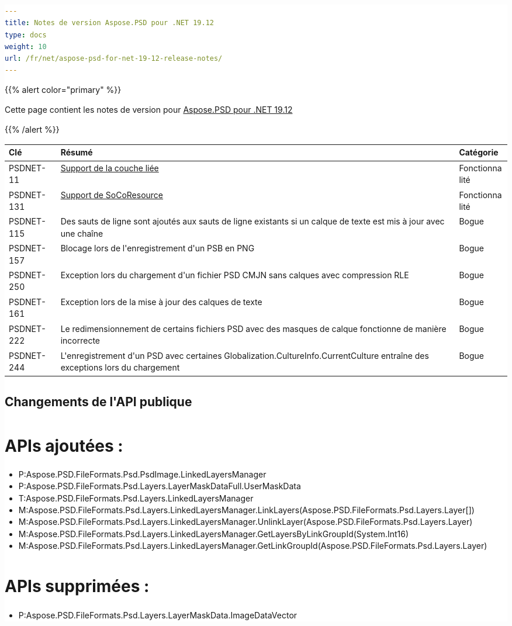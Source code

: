 ```yaml
---
title: Notes de version Aspose.PSD pour .NET 19.12
type: docs
weight: 10
url: /fr/net/aspose-psd-for-net-19-12-release-notes/
---
```


{{% alert color="primary" %}} 

Cette page contient les notes de version pour [Aspose.PSD pour .NET 19.12](https://www.nuget.org/packages/Aspose.PSD/)

{{% /alert %}} 

|**Clé**|**Résumé**|**Catégorie**|
| :- | :- | :- |
|PSDNET-11|[Support de la couche liée](/psd/fr/net/working-with-layers/#workingwithlayers-supportoflinkedlayers)|Fonctionnalité|
|PSDNET-131|[Support de SoCoResource](/psd/fr/net/support-of-socoresource/)|Fonctionnalité|
|PSDNET-115|Des sauts de ligne sont ajoutés aux sauts de ligne existants si un calque de texte est mis à jour avec une chaîne|Bogue|
|PSDNET-157|Blocage lors de l'enregistrement d'un PSB en PNG|Bogue|
|PSDNET-250|Exception lors du chargement d'un fichier PSD CMJN sans calques avec compression RLE|Bogue|
|PSDNET-161|Exception lors de la mise à jour des calques de texte|Bogue|
|PSDNET-222|Le redimensionnement de certains fichiers PSD avec des masques de calque fonctionne de manière incorrecte|Bogue|
|PSDNET-244|L'enregistrement d'un PSD avec certaines Globalization.CultureInfo.CurrentCulture entraîne des exceptions lors du chargement|Bogue|

## **Changements de l'API publique**
# **APIs ajoutées :**
- P:Aspose.PSD.FileFormats.Psd.PsdImage.LinkedLayersManager
- P:Aspose.PSD.FileFormats.Psd.Layers.LayerMaskDataFull.UserMaskData
- T:Aspose.PSD.FileFormats.Psd.Layers.LinkedLayersManager
- M:Aspose.PSD.FileFormats.Psd.Layers.LinkedLayersManager.LinkLayers(Aspose.PSD.FileFormats.Psd.Layers.Layer[])
- M:Aspose.PSD.FileFormats.Psd.Layers.LinkedLayersManager.UnlinkLayer(Aspose.PSD.FileFormats.Psd.Layers.Layer)
- M:Aspose.PSD.FileFormats.Psd.Layers.LinkedLayersManager.GetLayersByLinkGroupId(System.Int16)
- M:Aspose.PSD.FileFormats.Psd.Layers.LinkedLayersManager.GetLinkGroupId(Aspose.PSD.FileFormats.Psd.Layers.Layer)

# **APIs supprimées :**
- P:Aspose.PSD.FileFormats.Psd.Layers.LayerMaskData.ImageDataVector
